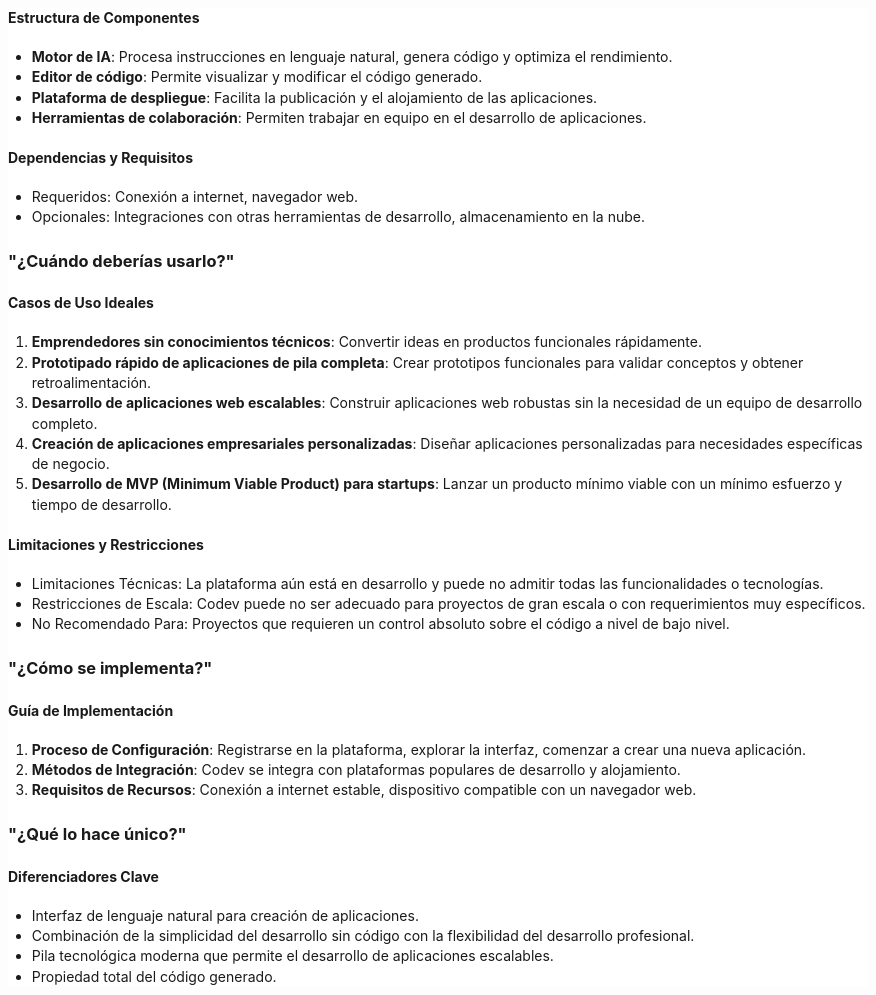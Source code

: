 #### Estructura de Componentes
- **Motor de IA**: Procesa instrucciones en lenguaje natural, genera código y optimiza el rendimiento.
- **Editor de código**: Permite visualizar y modificar el código generado.
- **Plataforma de despliegue**: Facilita la publicación y el alojamiento de las aplicaciones.
- **Herramientas de colaboración**: Permiten trabajar en equipo en el desarrollo de aplicaciones.

#### Dependencias y Requisitos
- Requeridos: Conexión a internet, navegador web.
- Opcionales: Integraciones con otras herramientas de desarrollo, almacenamiento en la nube.

### "¿Cuándo deberías usarlo?"

#### Casos de Uso Ideales
1. **Emprendedores sin conocimientos técnicos**: Convertir ideas en productos funcionales rápidamente.
2. **Prototipado rápido de aplicaciones de pila completa**: Crear prototipos funcionales para validar conceptos y obtener retroalimentación.
3. **Desarrollo de aplicaciones web escalables**: Construir aplicaciones web robustas sin la necesidad de un equipo de desarrollo completo.
4. **Creación de aplicaciones empresariales personalizadas**: Diseñar aplicaciones personalizadas para necesidades específicas de negocio.
5. **Desarrollo de MVP (Minimum Viable Product) para startups**: Lanzar un producto mínimo viable con un mínimo esfuerzo y tiempo de desarrollo.

#### Limitaciones y Restricciones
- Limitaciones Técnicas: La plataforma aún está en desarrollo y puede no admitir todas las funcionalidades o tecnologías.
- Restricciones de Escala: Codev puede no ser adecuado para proyectos de gran escala o con requerimientos muy específicos.
- No Recomendado Para: Proyectos que requieren un control absoluto sobre el código a nivel de bajo nivel.

### "¿Cómo se implementa?"

#### Guía de Implementación
1. **Proceso de Configuración**: Registrarse en la plataforma, explorar la interfaz, comenzar a crear una nueva aplicación.
2. **Métodos de Integración**: Codev se integra con plataformas populares de desarrollo y alojamiento.
3. **Requisitos de Recursos**: Conexión a internet estable, dispositivo compatible con un navegador web.

### "¿Qué lo hace único?"

#### Diferenciadores Clave
- Interfaz de lenguaje natural para creación de aplicaciones.
- Combinación de la simplicidad del desarrollo sin código con la flexibilidad del desarrollo profesional.
- Pila tecnológica moderna que permite el desarrollo de aplicaciones escalables.
- Propiedad total del código generado.
